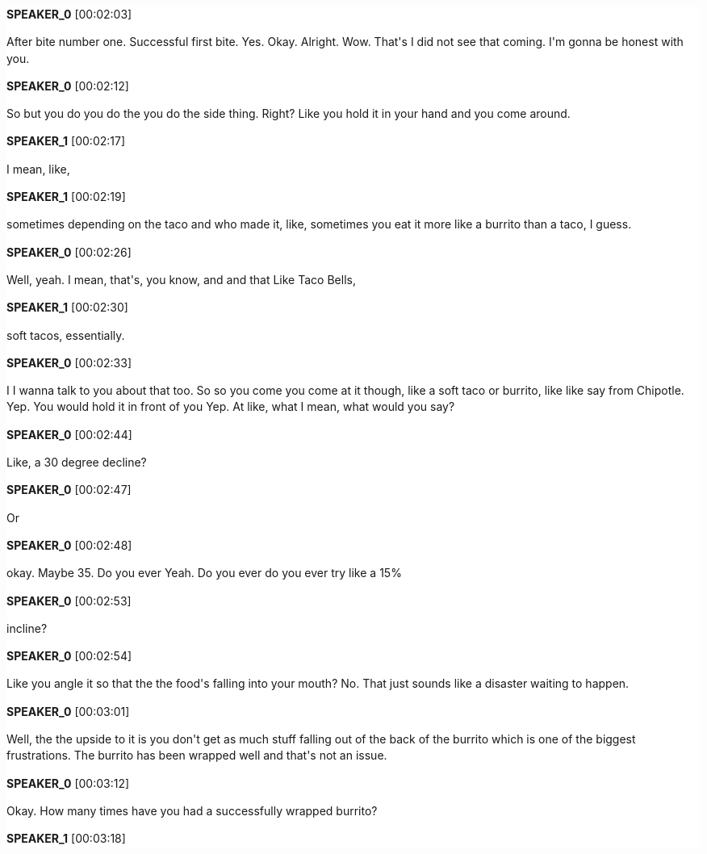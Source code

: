 **SPEAKER_0** [00:02:03]

After bite number one. Successful first bite. Yes. Okay. Alright. Wow. That's I did not see that coming. I'm gonna be honest with you.

**SPEAKER_0** [00:02:12]

So but you do you do the you do the side thing. Right? Like you hold it in your hand and you come around.

**SPEAKER_1** [00:02:17]

I mean, like,

**SPEAKER_1** [00:02:19]

sometimes depending on the taco and who made it, like, sometimes you eat it more like a burrito than a taco, I guess.

**SPEAKER_0** [00:02:26]

Well, yeah. I mean, that's, you know, and and that Like Taco Bells,

**SPEAKER_1** [00:02:30]

soft tacos, essentially.

**SPEAKER_0** [00:02:33]

I I wanna talk to you about that too. So so you come you come at it though, like a soft taco or burrito, like like say from Chipotle. Yep. You would hold it in front of you Yep. At like, what I mean, what would you say?

**SPEAKER_0** [00:02:44]

Like, a 30 degree decline?

**SPEAKER_0** [00:02:47]

Or

**SPEAKER_0** [00:02:48]

okay. Maybe 35. Do you ever Yeah. Do you ever do you ever try like a 15%

**SPEAKER_0** [00:02:53]

incline?

**SPEAKER_0** [00:02:54]

Like you angle it so that the the food's falling into your mouth? No. That just sounds like a disaster waiting to happen.

**SPEAKER_0** [00:03:01]

Well, the the upside to it is you don't get as much stuff falling out of the back of the burrito which is one of the biggest frustrations. The burrito has been wrapped well and that's not an issue.

**SPEAKER_0** [00:03:12]

Okay. How many times have you had a successfully wrapped burrito?

**SPEAKER_1** [00:03:18]

